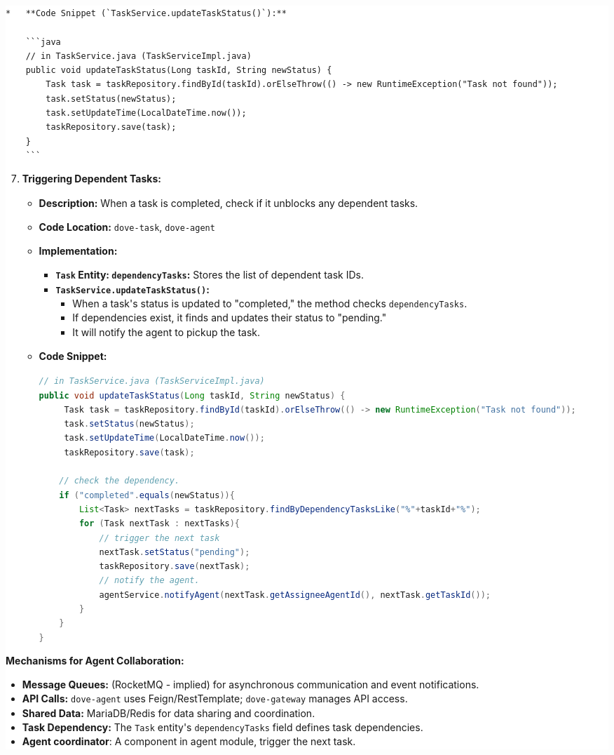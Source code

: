     *   **Code Snippet (`TaskService.updateTaskStatus()`):**

        ```java
        // in TaskService.java (TaskServiceImpl.java)
        public void updateTaskStatus(Long taskId, String newStatus) {
            Task task = taskRepository.findById(taskId).orElseThrow(() -> new RuntimeException("Task not found"));
            task.setStatus(newStatus);
            task.setUpdateTime(LocalDateTime.now());
            taskRepository.save(task);
        }
        ```

7.  **Triggering Dependent Tasks:**

    *   **Description:** When a task is completed, check if it unblocks any dependent tasks.
    *   **Code Location:** `dove-task`, `dove-agent`
    *   **Implementation:**
        *   **`Task` Entity: `dependencyTasks`:** Stores the list of dependent task IDs.
        *   **`TaskService.updateTaskStatus()`:**
            *   When a task's status is updated to "completed," the method checks `dependencyTasks`.
            *   If dependencies exist, it finds and updates their status to "pending."
            * It will notify the agent to pickup the task.

    *   **Code Snippet:**

        ```java
        // in TaskService.java (TaskServiceImpl.java)
        public void updateTaskStatus(Long taskId, String newStatus) {
             Task task = taskRepository.findById(taskId).orElseThrow(() -> new RuntimeException("Task not found"));
             task.setStatus(newStatus);
             task.setUpdateTime(LocalDateTime.now());
             taskRepository.save(task);

            // check the dependency.
            if ("completed".equals(newStatus)){
                List<Task> nextTasks = taskRepository.findByDependencyTasksLike("%"+taskId+"%");
                for (Task nextTask : nextTasks){
                    // trigger the next task
                    nextTask.setStatus("pending");
                    taskRepository.save(nextTask);
                    // notify the agent.
                    agentService.notifyAgent(nextTask.getAssigneeAgentId(), nextTask.getTaskId());
                }
            }
        }
        ```

**Mechanisms for Agent Collaboration:**

*   **Message Queues:** (RocketMQ - implied) for asynchronous communication and event notifications.
*   **API Calls:** `dove-agent` uses Feign/RestTemplate; `dove-gateway` manages API access.
*   **Shared Data:** MariaDB/Redis for data sharing and coordination.
*   **Task Dependency:** The `Task` entity's `dependencyTasks` field defines task dependencies.
*   **Agent coordinator**: A component in agent module, trigger the next task.
